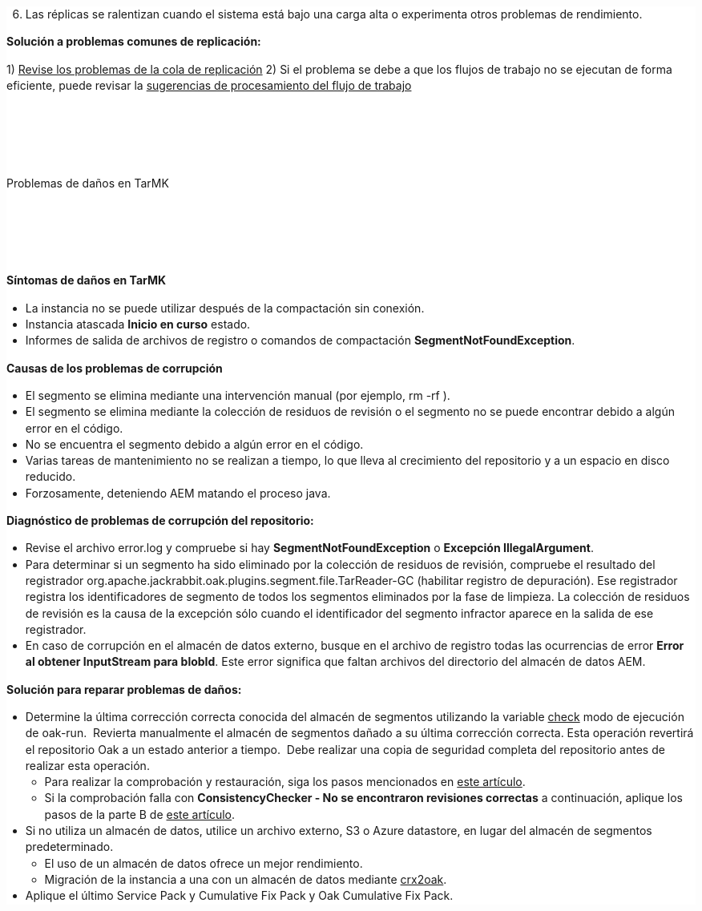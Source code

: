 6. Las réplicas se ralentizan cuando el sistema está bajo una carga alta o experimenta otros problemas de rendimiento.

<b>Solución a problemas comunes de replicación:</b>

1) [Revise los problemas de la cola de replicación](https://experienceleague.adobe.com/docs/experience-cloud-kcs/kbarticles/KA-17467.html)
2) Si el problema se debe a que los flujos de trabajo no se ejecutan de forma eficiente, puede revisar la [sugerencias de procesamiento del flujo de trabajo](https://experienceleague.adobe.com/docs/experience-manager-65/developing/extending-aem/extending-workflows/workflows-process-ref.html?lang=en)
<br><br><br><br><br><br>Problemas de daños en TarMK<br><br><br><br><br><br>
<b>Síntomas de daños en TarMK</b>

- La instancia no se puede utilizar después de la compactación sin conexión.
- Instancia atascada <b>Inicio en curso</b> estado.
- Informes de salida de archivos de registro o comandos de compactación <b>SegmentNotFoundException</b>.


<b>Causas de los problemas de corrupción</b>

- El segmento se elimina mediante una intervención manual (por ejemplo, rm -rf ).
- El segmento se elimina mediante la colección de residuos de revisión o el segmento no se puede encontrar debido a algún error en el código.
- No se encuentra el segmento debido a algún error en el código.
- Varias tareas de mantenimiento no se realizan a tiempo, lo que lleva al crecimiento del repositorio y a un espacio en disco reducido.
- Forzosamente, deteniendo AEM matando el proceso java.


<b>Diagnóstico de problemas de corrupción del repositorio:</b>

- Revise el archivo error.log y compruebe si hay <b>SegmentNotFoundException</b> o <b>Excepción IllegalArgument</b>.
- Para determinar si un segmento ha sido eliminado por la colección de residuos de revisión, compruebe el resultado del registrador org.apache.jackrabbit.oak.plugins.segment.file.TarReader-GC (habilitar registro de depuración). Ese registrador registra los identificadores de segmento de todos los segmentos eliminados por la fase de limpieza. La colección de residuos de revisión es la causa de la excepción sólo cuando el identificador del segmento infractor aparece en la salida de ese registrador.
- En caso de corrupción en el almacén de datos externo, busque en el archivo de registro todas las ocurrencias de error <b>Error al obtener InputStream para blobId</b>. Este error significa que faltan archivos del directorio del almacén de datos AEM.


<b>Solución para reparar problemas de daños:</b>

- Determine la última corrección correcta conocida del almacén de segmentos utilizando la variable [check](https://github.com/apache/jackrabbit-oak/blob/trunk/oak-run/README.md#check) modo de ejecución de oak-run.  Revierta manualmente el almacén de segmentos dañado a su última corrección correcta. Esta operación revertirá el repositorio Oak a un estado anterior a tiempo.  Debe realizar una copia de seguridad completa del repositorio antes de realizar esta operación.
   - Para realizar la comprobación y restauración, siga los pasos mencionados en [este artículo](https://experienceleague.adobe.com/docs/experience-cloud-kcs/kbarticles/KA-16542.html).
   - Si la comprobación falla con <b>ConsistencyChecker - No se encontraron revisiones correctas</b> a continuación, aplique los pasos de la parte B de [este artículo](https://helpx.adobe.com/experience-manager/kb/offline-compaction-fails-with-SegmentNotFoundException-and-IllegalArgumentException.html).
- Si no utiliza un almacén de datos, utilice un archivo externo, S3 o Azure datastore, en lugar del almacén de segmentos predeterminado.
   - El uso de un almacén de datos ofrece un mejor rendimiento.
   - Migración de la instancia a una con un almacén de datos mediante [crx2oak](https://experienceleague.adobe.com/docs/experience-manager-65/deploying/upgrading/using-crx2oak.html?lang=en).
- Aplique el último Service Pack y Cumulative Fix Pack y Oak Cumulative Fix Pack.
